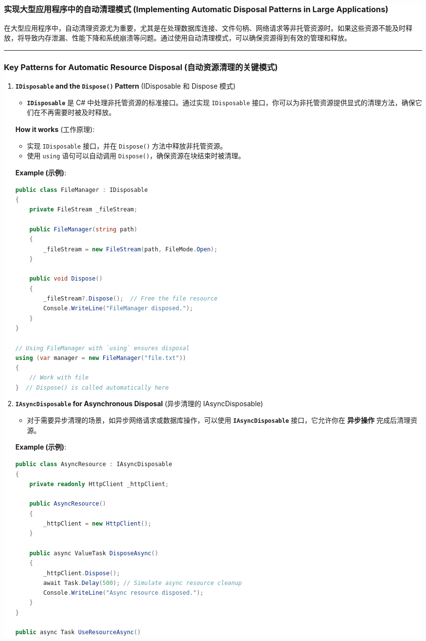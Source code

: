 ### 实现大型应用程序中的自动清理模式 (Implementing Automatic Disposal Patterns in Large Applications)

在大型应用程序中，自动清理资源尤为重要，尤其是在处理数据库连接、文件句柄、网络请求等非托管资源时。如果这些资源不能及时释放，将导致内存泄漏、性能下降和系统崩溃等问题。通过使用自动清理模式，可以确保资源得到有效的管理和释放。

---

### Key Patterns for Automatic Resource Disposal (自动资源清理的关键模式)

1. **`IDisposable` and the `Dispose()` Pattern** (IDisposable 和 Dispose 模式)
   - **`IDisposable`** 是 C# 中处理非托管资源的标准接口。通过实现 `IDisposable` 接口，你可以为非托管资源提供显式的清理方法，确保它们在不再需要时被及时释放。
   
   **How it works** (工作原理):
   - 实现 `IDisposable` 接口，并在 `Dispose()` 方法中释放非托管资源。
   - 使用 `using` 语句可以自动调用 `Dispose()`，确保资源在块结束时被清理。

   **Example (示例)**:
   ```csharp
   public class FileManager : IDisposable
   {
       private FileStream _fileStream;

       public FileManager(string path)
       {
           _fileStream = new FileStream(path, FileMode.Open);
       }

       public void Dispose()
       {
           _fileStream?.Dispose();  // Free the file resource
           Console.WriteLine("FileManager disposed.");
       }
   }

   // Using FileManager with `using` ensures disposal
   using (var manager = new FileManager("file.txt"))
   {
       // Work with file
   }  // Dispose() is called automatically here
   ```

2. **`IAsyncDisposable` for Asynchronous Disposal** (异步清理的 IAsyncDisposable)
   - 对于需要异步清理的场景，如异步网络请求或数据库操作，可以使用 **`IAsyncDisposable`** 接口，它允许你在 **异步操作** 完成后清理资源。
   
   **Example (示例)**:
   ```csharp
   public class AsyncResource : IAsyncDisposable
   {
       private readonly HttpClient _httpClient;

       public AsyncResource()
       {
           _httpClient = new HttpClient();
       }

       public async ValueTask DisposeAsync()
       {
           _httpClient.Dispose();
           await Task.Delay(500); // Simulate async resource cleanup
           Console.WriteLine("Async resource disposed.");
       }
   }

   public async Task UseResourceAsync()
   ```